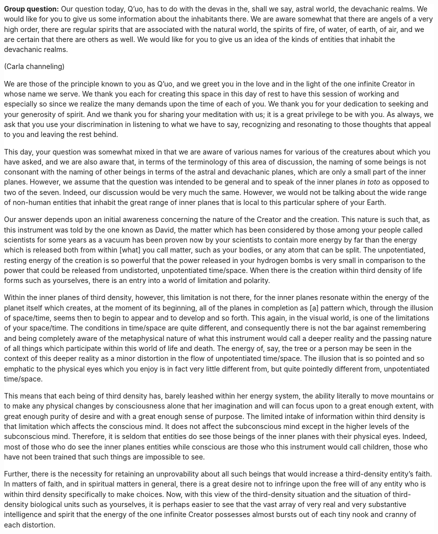 <p class="group-question"><strong>Group question:</strong> Our question today, Q’uo, has to do with the devas in the, shall we say, astral world, the devachanic realms. We would like for you to give us some information about the inhabitants there. We are aware somewhat that there are angels of a very high order, there are regular spirits that are associated with the natural world, the spirits of fire, of water, of earth, of air, and we are certain that there are others as well. We would like for you to give us an idea of the kinds of entities that inhabit the devachanic realms.</p>
<p class="channel-type">(Carla channeling)</p>
<p>We are those of the principle known to you as Q’uo, and we greet you in the love and in the light of the one infinite Creator in whose name we serve. We thank you each for creating this space in this day of rest to have this session of working and especially so since we realize the many demands upon the time of each of you. We thank you for your dedication to seeking and your generosity of spirit. And we thank you for sharing your meditation with us; it is a great privilege to be with you. As always, we ask that you use your discrimination in listening to what we have to say, recognizing and resonating to those thoughts that appeal to you and leaving the rest behind.</p>
<p>This day, your question was somewhat mixed in that we are aware of various names for various of the creatures about which you have asked, and we are also aware that, in terms of the terminology of this area of discussion, the naming of some beings is not consonant with the naming of other beings in terms of the astral and devachanic planes, which are only a small part of the inner planes. However, we assume that the question was intended to be general and to speak of the inner planes <em>in toto</em> as opposed to two of the seven. Indeed, our discussion would be very much the same. However, we would not be talking about the wide range of non-human entities that inhabit the great range of inner planes that is local to this particular sphere of your Earth.</p>
<p>Our answer depends upon an initial awareness concerning the nature of the Creator and the creation. This nature is such that, as this instrument was told by the one known as David, the matter which has been considered by those among your people called scientists for some years as a vacuum has been proven now by your scientists to contain more energy by far than the energy which is released both from within [what] you call matter, such as your bodies, or any atom that can be split. The unpotentiated, resting energy of the creation is so powerful that the power released in your hydrogen bombs is very small in comparison to the power that could be released from undistorted, unpotentiated time/space. When there is the creation within third density of life forms such as yourselves, there is an entry into a world of limitation and polarity.</p>
<p>Within the inner planes of third density, however, this limitation is not there, for the inner planes resonate within the energy of the planet itself which creates, at the moment of its beginning, all of the planes in completion as [a] pattern which, through the illusion of space/time, seems then to begin to appear and to develop and so forth. This again, in the visual world, is one of the limitations of your space/time. The conditions in time/space are quite different, and consequently there is not the bar against remembering and being completely aware of the metaphysical nature of what this instrument would call a deeper reality and the passing nature of all things which participate within this world of life and death. The energy of, say, the tree or a person may be seen in the context of this deeper reality as a minor distortion in the flow of unpotentiated time/space. The illusion that is so pointed and so emphatic to the physical eyes which you enjoy is in fact very little different from, but quite pointedly different from, unpotentiated time/space.</p>
<p>This means that each being of third density has, barely leashed within her energy system, the ability literally to move mountains or to make any physical changes by consciousness alone that her imagination and will can focus upon to a great enough extent, with great enough purity of desire and with a great enough sense of purpose. The limited intake of information within third density is that limitation which affects the conscious mind. It does not affect the subconscious mind except in the higher levels of the subconscious mind. Therefore, it is seldom that entities do see those beings of the inner planes with their physical eyes. Indeed, most of those who do see the inner planes entities while conscious are those who this instrument would call children, those who have not been trained that such things are impossible to see.</p>
<p>Further, there is the necessity for retaining an unprovability about all such beings that would increase a third-density entity’s faith. In matters of faith, and in spiritual matters in general, there is a great desire not to infringe upon the free will of any entity who is within third density specifically to make choices. Now, with this view of the third-density situation and the situation of third-density biological units such as yourselves, it is perhaps easier to see that the vast array of very real and very substantive intelligence and spirit that the energy of the one infinite Creator possesses almost bursts out of each tiny nook and cranny of each distortion.</p>